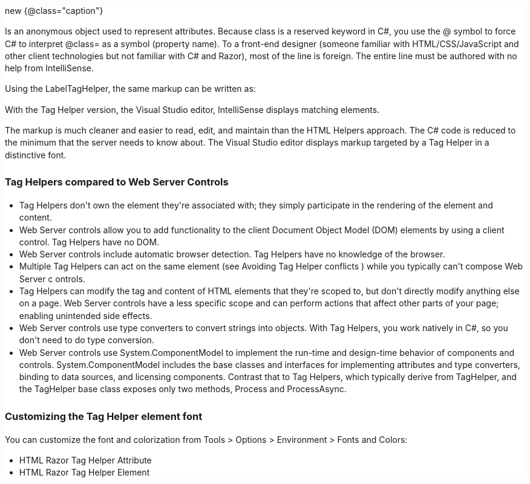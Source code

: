 new {@class="caption"}

Is an anonymous object used to represent attributes. Because class is a reserved keyword in C#, you use the @ symbol to force C# 
to interpret @class= as a symbol (property name). To a front-end designer (someone familiar with HTML/CSS/JavaScript and other client 
technologies but not familiar with C# and Razor), most of the line is foreign. The entire line must be authored with no help from 
IntelliSense.

Using the LabelTagHelper, the same markup can be written as:

<label class="caption" asp-for="FirstName"></label>

With the Tag Helper version, the Visual Studio editor, IntelliSense displays matching elements.

The markup is much cleaner and easier to read, edit, and maintain than the HTML Helpers approach. The C# code is reduced to the 
minimum that the server needs to know about. The Visual Studio editor displays markup targeted by a Tag Helper in a distinctive font.

### Tag Helpers compared to Web Server Controls

- Tag Helpers don't own the element they're associated with; they simply participate in the rendering of the element and content.
- Web Server controls allow you to add functionality to the client Document Object Model (DOM) elements by using a client control. 
Tag Helpers have no DOM.
- Web Server controls include automatic browser detection. Tag Helpers have no knowledge of the browser.
- Multiple Tag Helpers can act on the same element (see Avoiding Tag Helper conflicts ) while you typically can't compose Web Server c
ontrols.
- Tag Helpers can modify the tag and content of HTML elements that they're scoped to, but don't directly modify anything else on a page. 
Web Server controls have a less specific scope and can perform actions that affect other parts of your page; enabling unintended side 
effects.
- Web Server controls use type converters to convert strings into objects. With Tag Helpers, you work natively in C#, 
so you don't need to do type conversion.
- Web Server controls use System.ComponentModel to implement the run-time and design-time behavior of components and controls. 
System.ComponentModel includes the base classes and interfaces for implementing attributes and type converters, binding to data sources, 
and licensing components. Contrast that to Tag Helpers, which typically derive from TagHelper, and the TagHelper base class exposes only 
two methods, Process and ProcessAsync.

### Customizing the Tag Helper element font

You can customize the font and colorization from Tools > Options > Environment > Fonts and Colors:

- HTML Razor Tag Helper Attribute
- HTML Razor Tag Helper Element

